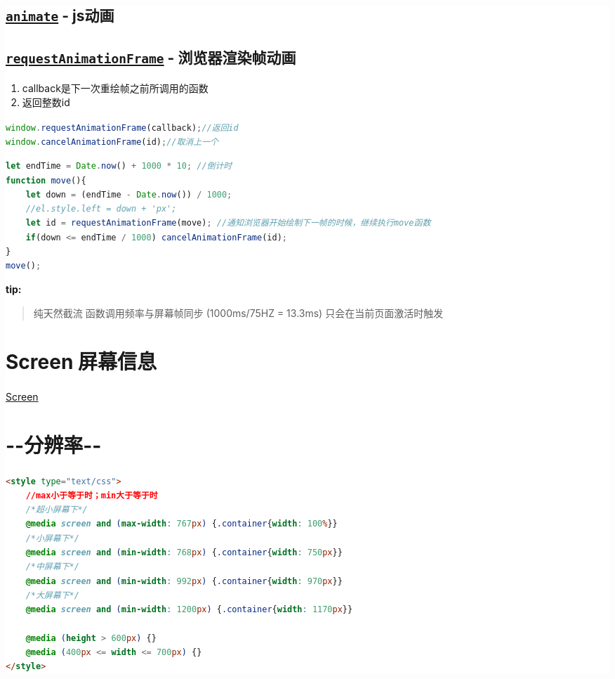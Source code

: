 ## [`animate`](https://developer.mozilla.org/zh-CN/docs/Web/API/Element/animate) - js动画

## [`requestAnimationFrame`](https://juejin.cn/post/7094869601556627470#heading-5) - 浏览器渲染帧动画

1. callback是下一次重绘帧之前所调用的函数
2. 返回整数id

```js
window.requestAnimationFrame(callback);//返回id
window.cancelAnimationFrame(id);//取消上一个
```

```js
let endTime = Date.now() + 1000 * 10; //倒计时
function move(){
    let down = (endTime - Date.now()) / 1000;
    //el.style.left = down + 'px';
    let id = requestAnimationFrame(move); //通知浏览器开始绘制下一帧的时候，继续执行move函数
    if(down <= endTime / 1000) cancelAnimationFrame(id);
}
move();
```

**tip:**

> 纯天然截流 函数调用频率与屏幕帧同步 (1000ms/75HZ = 13.3ms)
> 只会在当前页面激活时触发

# Screen 屏幕信息

[Screen](https://developer.mozilla.org/zh-CN/docs/Web/API/Screen)

# --分辨率--

```html
<style type="text/css">
    //max小于等于时；min大于等于时
    /*超小屏幕下*/
    @media screen and (max-width: 767px) {.container{width: 100%}}
    /*小屏幕下*/
    @media screen and (min-width: 768px) {.container{width: 750px}}
    /*中屏幕下*/
    @media screen and (min-width: 992px) {.container{width: 970px}}
    /*大屏幕下*/
    @media screen and (min-width: 1200px) {.container{width: 1170px}}
    
    @media (height > 600px) {}
    @media (400px <= width <= 700px) {}
</style>
```
